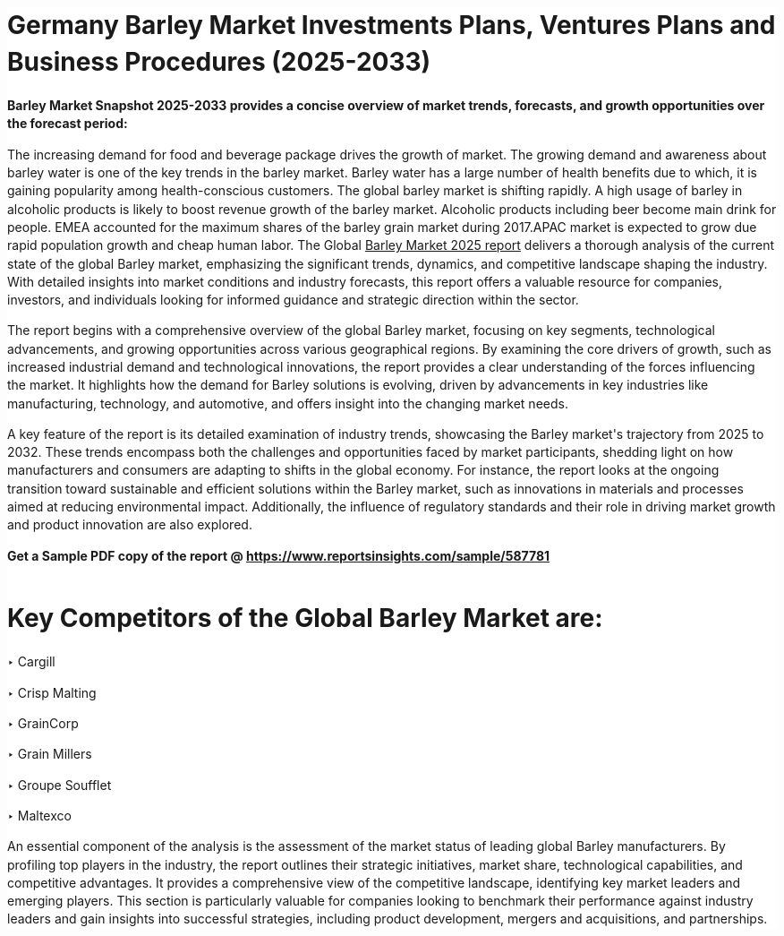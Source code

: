 # Germany Barley Market Investments Plans, Ventures Plans and Business Procedures (2025-2033)

<strong>Barley Market Snapshot 2025-2033 provides a concise overview of market trends, forecasts, and growth opportunities over the forecast period:</strong>

The increasing demand for food and beverage package drives the growth of market. The growing demand and awareness about barley water is one of the key trends in the barley market. Barley water has a large number of health benefits due to which, it is gaining popularity among health-conscious customers. The global barley market is shifting rapidly. A high usage of barley in alcoholic products is likely to boost revenue growth of the barley market. Alcoholic products including beer become main drink for people. EMEA accounted for the maximum shares of the barley grain market during 2017.APAC market is expected to grow due rapid population growth and cheap human labor. The Global <a href=https://www.reportsinsights.com/sample/587781>Barley Market 2025 report</a> delivers a thorough analysis of the current state of the global Barley market, emphasizing the significant trends, dynamics, and competitive landscape shaping the industry. With detailed insights into market conditions and industry forecasts, this report offers a valuable resource for companies, investors, and individuals looking for informed guidance and strategic direction within the sector.

The report begins with a comprehensive overview of the global Barley market, focusing on key segments, technological advancements, and growing opportunities across various geographical regions. By examining the core drivers of growth, such as increased industrial demand and technological innovations, the report provides a clear understanding of the forces influencing the market. It highlights how the demand for Barley solutions is evolving, driven by advancements in key industries like manufacturing, technology, and automotive, and offers insight into the changing market needs.

A key feature of the report is its detailed examination of industry trends, showcasing the Barley market's trajectory from 2025 to 2032. These trends encompass both the challenges and opportunities faced by market participants, shedding light on how manufacturers and consumers are adapting to shifts in the global economy. For instance, the report looks at the ongoing transition toward sustainable and efficient solutions within the Barley market, such as innovations in materials and processes aimed at reducing environmental impact. Additionally, the influence of regulatory standards and their role in driving market growth and product innovation are also explored.

<strong>Get a Sample PDF copy of the report @ <a href=https://www.reportsinsights.com/sample/587781>https://www.reportsinsights.com/sample/587781</a></strong>

# <strong>Key Competitors of the Global Barley Market are:</strong>

‣ Cargill

‣ Crisp Malting

‣ GrainCorp

‣ Grain Millers

‣ Groupe Soufflet

‣ Maltexco

An essential component of the analysis is the assessment of the market status of leading global Barley manufacturers. By profiling top players in the industry, the report outlines their strategic initiatives, market share, technological capabilities, and competitive advantages. It provides a comprehensive view of the competitive landscape, identifying key market leaders and emerging players. This section is particularly valuable for companies looking to benchmark their performance against industry leaders and gain insights into successful strategies, including product development, mergers and acquisitions, and partnerships.
